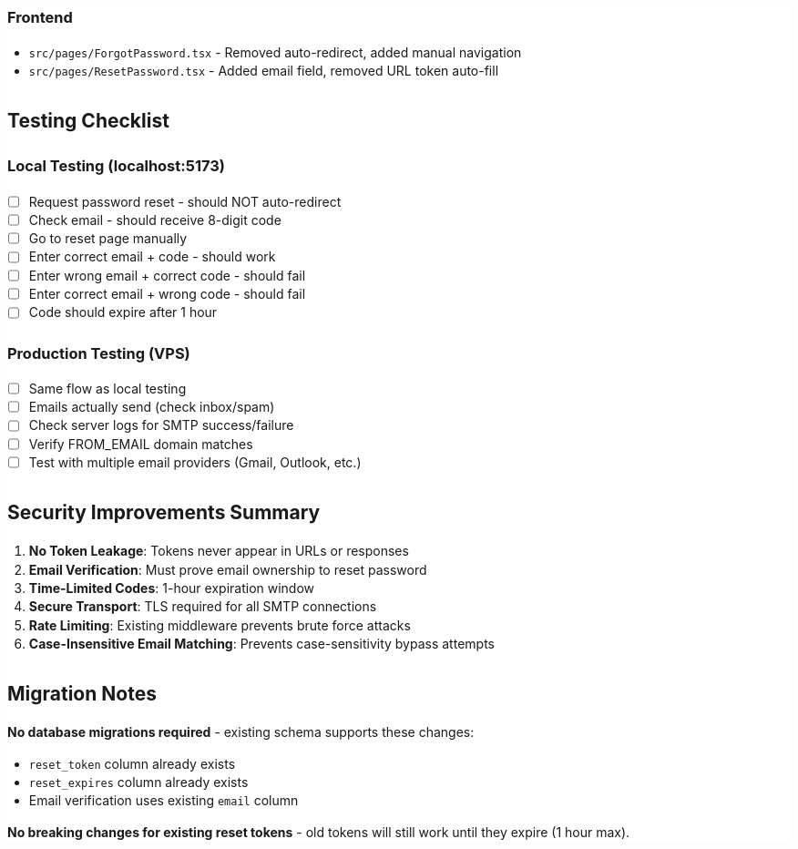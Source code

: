 ### Frontend
- `src/pages/ForgotPassword.tsx` - Removed auto-redirect, added manual navigation
- `src/pages/ResetPassword.tsx` - Added email field, removed URL token auto-fill

## Testing Checklist

### Local Testing (localhost:5173)
- [ ] Request password reset - should NOT auto-redirect
- [ ] Check email - should receive 8-digit code
- [ ] Go to reset page manually
- [ ] Enter correct email + code - should work
- [ ] Enter wrong email + correct code - should fail
- [ ] Enter correct email + wrong code - should fail
- [ ] Code should expire after 1 hour

### Production Testing (VPS)
- [ ] Same flow as local testing
- [ ] Emails actually send (check inbox/spam)
- [ ] Check server logs for SMTP success/failure
- [ ] Verify FROM_EMAIL domain matches
- [ ] Test with multiple email providers (Gmail, Outlook, etc.)

## Security Improvements Summary

1. **No Token Leakage**: Tokens never appear in URLs or responses
2. **Email Verification**: Must prove email ownership to reset password
3. **Time-Limited Codes**: 1-hour expiration window
4. **Secure Transport**: TLS required for all SMTP connections
5. **Rate Limiting**: Existing middleware prevents brute force attacks
6. **Case-Insensitive Email Matching**: Prevents case-sensitivity bypass attempts

## Migration Notes

**No database migrations required** - existing schema supports these changes:
- `reset_token` column already exists
- `reset_expires` column already exists
- Email verification uses existing `email` column

**No breaking changes for existing reset tokens** - old tokens will still work until they expire (1 hour max).
